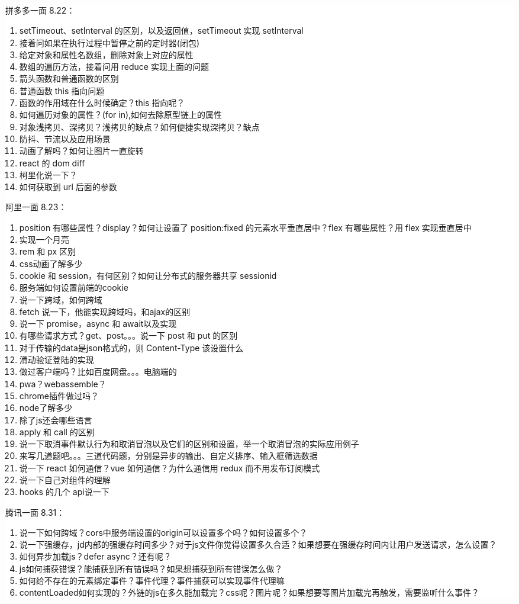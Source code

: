 拼多多一面 8.22：

1. setTimeout、setInterval 的区别，以及返回值，setTimeout 实现 setInterval
2. 接着问如果在执行过程中暂停之前的定时器(闭包)
3. 给定对象和属性名数组，删除对象上对应的属性
4. 数组的遍历方法，接着问用 reduce 实现上面的问题
5. 箭头函数和普通函数的区别
6. 普通函数 this 指向问题
7. 函数的作用域在什么时候确定？this 指向呢？
8. 如何遍历对象的属性？(for in),如何去除原型链上的属性
9. 对象浅拷贝、深拷贝？浅拷贝的缺点？如何便捷实现深拷贝？缺点
10. 防抖、节流以及应用场景
11. 动画了解吗？如何让图片一直旋转
12. react 的 dom diff
13. 柯里化说一下？
14. 如何获取到 url 后面的参数

阿里一面 8.23：

1. position 有哪些属性？display？如何让设置了 position:fixed 的元素水平垂直居中？flex 有哪些属性？用 flex 实现垂直居中
2. 实现一个月亮
3. rem 和 px 区别
4. css动画了解多少
5. cookie 和 session，有何区别？如何让分布式的服务器共享 sessionid
6. 服务端如何设置前端的cookie
7. 说一下跨域，如何跨域
8. fetch 说一下，他能实现跨域吗，和ajax的区别
9. 说一下 promise，async 和 await以及实现
10. 有哪些请求方式？get、post。。。说一下 post 和 put 的区别
11. 对于传输的data是json格式的，则 Content-Type 该设置什么
12. 滑动验证登陆的实现
13. 做过客户端吗？比如百度网盘。。。电脑端的
14. pwa？webassemble？
15. chrome插件做过吗？
16. node了解多少
17. 除了js还会哪些语言
18. apply 和 call 的区别
19. 说一下取消事件默认行为和取消冒泡以及它们的区别和设置，举一个取消冒泡的实际应用例子
20. 来写几道题吧。。。三道代码题，分别是异步的输出、自定义排序、输入框筛选数据
21. 说一下 react 如何通信？vue 如何通信？为什么通信用 redux 而不用发布订阅模式
22. 说一下自己对组件的理解
23. hooks 的几个 api说一下

腾讯一面 8.31：

1. 说一下如何跨域？cors中服务端设置的origin可以设置多个吗？如何设置多个？
2. 说一下强缓存，jd内部的强缓存时间多少？对于js文件你觉得设置多久合适？如果想要在强缓存时间内让用户发送请求，怎么设置？
3. 如何异步加载js？defer async？还有呢？
4. js如何捕获错误？能捕获到所有错误吗？如果想捕获到所有错误怎么做？
5. 如何给不存在的元素绑定事件？事件代理？事件捕获可以实现事件代理嘛
6. contentLoaded如何实现的？外链的js在多久能加载完？css呢？图片呢？如果想要等图片加载完再触发，需要监听什么事件？